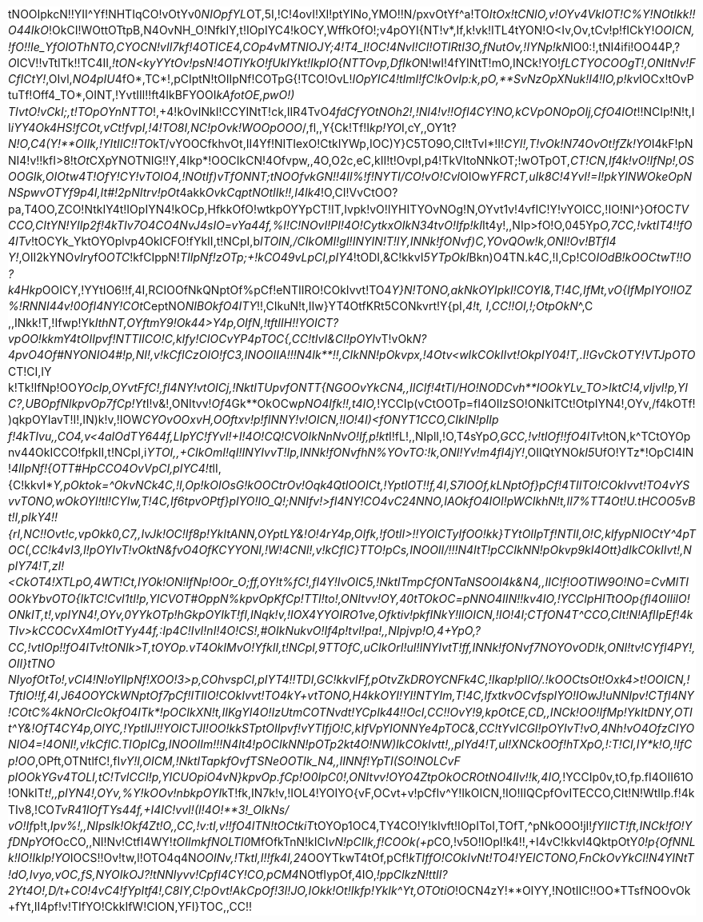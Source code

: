 tNOOIpkcN!!YII^Yf!NHTIqCO!vOtYv0*NIOpfYL*OT,5I,!C!4ovI!XI!ptYINo,YMO!!N/pxvOtYf^a!TO*ItOx!tCNIO,v!*OYv4VkI*OT!C%Y!NOtIkk!!O44IkO*!OkCI!WOttOTtpB,N4OvNH_O!NfkIY,t!IOpIYC4!kOCY,WffkOfO!;v4pOYI{NT!v*,If,k!vk!ITL4tYON!O<Iv,Ov,tCv!p!fICkY!*OOICN,!fO!!Ie_YfOlOThNTO,CYOCN!*vII7kf!4OTICE4,COp4vMTNIOJ*Y;4!T4_I!OC!4NvI!CI!*OTI*RtI3O,fNutOv,!IYNp!kN*IO0:!,tNI4ifi!OO44P,?*O*ICV!!vTtITk!!TC4II,*!tON<kyYYtOv!psN!4OTIYkO!fUkIYkt!IkpIO{NTTOvp,DfIkO*N!wI!4fYINtT!mO,INCk!YO!*fLCTYOCOOgT!,ONItNv!FCfICtY!*,OIvl,*NO4pIU*4fO*,TC*!,pCIptN!tOIIpNf!COTpG{!TCO!OvL!*IOpYIC4!tImI!fC!kOvIp:k,pO,**SvNzOpXNuk!I4!IO,p!kv*IOCx!tOvPtuTf!Off4_TO*,OINT,!YvtIIl!!ft4IkBFYOOI*kAfotOE,pwO!) TIvtO!vCkI;,t!TOpOYnNTTO*!,+4!kOvINkI!CCYINtT!ck,IIR4TvO*4fdCfYOtNOh2!,!NI4!v!!OfI4CY!NO,kCVpONOpOIj,CfO4IOt*!!NCIp!N!t,II*iYY4Ok4HS!fCOt,vCt!fvpI,!4!TO8I,NC!pOvk!WOOpOOO*/,fl,,Y{Ck!Tf!I*kp!YO*I,cY,,OY1t?*N!O,C4(Y!**OIIk,!YItIIC!!TO*kT/vYOOCfkhvOt,II4Yf!NITIexO!CtkIYWp,IOC)Y}C5TO9O,CI!tTvI*!I!*CYI!,T!vOk!N74OvOt!fZk!YO*I4kF!pNNI4!v!!kfI>8!t*Ot*CXpYNOTNIG!!Y,4Ikp*!OOCIkCN!4Ofvpw,,4O,O2c,eC,kII!t!OvpI,p4!TkVItoNNkOT;!wOTpOT,*CT!CN,If4k!vO!IfNp!,OSOOGIk,OIOtw4T!OfY!CY!vTOIO4,!NOtIf)vTfONNT;tNOOfvkGN!!4II%!f!NYTI/CO!vO!Cvl*OIOw*YFRCT,uIk8C!4YvI!=I!pkYINWOkeOpNNSpwvOTYf9p4I,*It*#!2pNItrv!pOt*4akk*OvkCqptNOtIIk!!,I4Ik4*!O,CI!VvCtOO?pa,T4OO,ZCO!NtkIY4t!IOpIYN4!kOCp,HfkkOfO!wtkpOYYpCT!IT,Ivpk!vO!IYHITYOvNOg!N,OYvt1v!4vfIC!Y!vYOICC,!IO!NI^}OfOC*TVCCO,CItYN!*YIIp2f!4kTIv7O4CO4NvJ4sIO=vYa44f,%I!*C!NOvI!PI!4O!C*ytkxOIkN34tvO!If*p!kI*It4y!,,NIp>fO!O,045Yp*O,7CC,!vktIT4!!fO4ITv*!tOCYk_YktOYOplvp4OkICFO!fYkII,t!NCpI,b*ITOIN,/CIkOMI!gI!INYIN!T!IY,INNk!fONvf)C,YOvQOw!k,ONI!Ov!BTfI4 Y!*,OII2kYNO*vIr*yfO*OTC*!kfCIppN!*TIIpNf!zOTp;+!kCO49vLpCI,pIY*4!tODI,&C!kkvI*5YTpOkI*Bkn)O4TN.k4C,!I,Cp!CO*IOdB!kOOCtwT!!O?k4Hkp*OOICY,!YYtIO6!!f,4I,RCIOOfNkQNptOf%pCf!eNTIIRO!COkIvvt!TO4*Y}N!TONO,akNkOYIpkI!COYI&,T!4C,IfMt,vO{IfMpIYO!IOZ%!RNNI44v!0OfI4NY!COt*CeptNO*NIBOkfO4ITY*!!,CIkuN!t,IIw}YT4OtfKRt5CONkvrt!Y{pI,*4!t, I,CC!!OI,!;OtpOkN*^,C ,,INkk!T,!Ifwp!Yk*IthNT,OYftmY9!Ok44>Y4p,OIfN,!tftIIH!!YOICT?vpOO!kkmY4tOIIpvf!NTTIICO!C,kIfy!CIOCvYP4pTOC{,CC!tIvI&CI!pOYI*vT!vOk*N?4pvO4Of#*NYONIO4#!p,NI!,v!kCfICzOI*O!fC3,INOOIIA!!!N4Ik**!!,CIkNN!pOkvpx,!4Otv<wIkCOkIIvt!OkpIY04!T,.I!GvCkOTY!VTJpOTO*CT!CI,IY k!Tk!IfNp!OO*YOcIp,OYvtFfC!,fI4NY!vtOICj,!NktITUpvfONTT{NGOOvYkCN4,,IICIf!4tTI/HO!NODCvh**IOOkYLv_TO>IktC!4,vIjvI!p,YIC?,UBOpfNlkpvOp7fCp!Yt*I!v&!,ONItvv!*Of*4Gk**OkOCw*pNO4Ifk!!,t4IO,*!YCCIp(vCtOOTp=fI4OIIzSO!ONkITCt!OtpIYN4!,OYv,/f4kOTf!)qkpOYIavT!I!,IN)k!v,!IOW*CYOvOOxvH,OOftxv!p!fINNY!v!OICN,!IO!4I)<*fONYT1CCO,CIkIN!*pIIp f!4kTIvu,,CO4,v<4aIOdTY644f,LIpYC!fYvI!+I!4O!C*Q!CVOIkNn*NvO!If,p!kt*I!fL!,,NIplI,!O,T4sYp*O,GCC,!v!tIOf!!fO4ITv*!tON,k^TCtOYOpnv44OkICCO!fpkII,t!NCpI,i*YTOI,,+CIkOmI!qI!INYIvvT!Ip,INNk!fONvfhN%YOvTO:!k,ONI!Yv!m4fI4jY!*,OIIQtYNO*kI5*UfO!YTz*!OpCI4IN!*4IIpNf!{OTT#HpCCO4OvVpCI,pIYC4!t*lI,{C!kkvI*_Y,pOkt*ok=^OkvNCk4C,!I,Op!kO*IOsG!kOOCtrOv!Oqk4QtI*OOICt,!YptIOT!!f,4I,S7IOOf,kLNptOf}pCf!4*TIITO!COkIvvt!TO4vYSvvTONO,w*OkOYI!tI!C*YIw,T!4C,If6tpvOPtf}pIYO!IO_Q!;NNI*fv!>*fI4NY!CO4vC24NNO*,IAOkfO4IOI*!pWCIkhN!t,II7%TT4Ot!U.tHCOO5vBt!I,pIkY4!!{rI,NC!!Ovt!c,vpOkk*0,C7,,IvJk!OC!If8p!Yk*ItANN,OYptLY&!O!*4rY4p,OIfk,!fOtII>!!YOICTyIfOO!kk}TYtOIIpTf!N*TII,O!C,kIfypNIOCtY^4pTOC(,CC!k4vI3,I!pOYI*vT!vOktN&*fvO4OfKCYYONI,!W!4CNI!,v!kCfIC}TT*O!pCs,INOOII/!!!N4ItT*!pCCIkNN!pOkvp9kI4Ott}dIkCOkIIvt!,NpIY74!T,zI!<C*kOT4!XTLpO,4*WT!Ct,IYOk!ON!IfNp!OOr_O;ff,OY!t%fC!,fI4*Y!IvOIC5,!NktITmpCfON*TaNSOOI4k&N4,,IIC!f!OOTIW9O!NO=CvMlTIOOkYbvOTO{IkTC!*CvI1tI!p,YICVOT#OppN%kpvOpKfCp!TT*I!to!,ONItvv!*OY,40tT*OkOC=pNNO4IIN!!kv4IO,*!YCCIpHITtOO*p{fI4OIIilO!ONkIT,t!,vpIYN4!,OYv,0YYkOTp!hGkpOYI*kT!fI,INqk!v,!IOX4YYOIRO1ve,Ofktiv!pkfINkY!IIOICN,!IO!4I;CTfON4T^CCO,CIt!N!AfIIpEf!4kTIv>kCCO*CvX4mIOtTYy44f,:Ip4C!I*vI!nI!4O!C*S!,#OIkNu*kvO!If4p!tv*I!pa!,,NIpjvp!O,*4+Yp*O,?CC,!v*tIOp!!fO4ITv*!tONIk>T,tOYOp.vT4OkIMvO!YfkII,t!NCpI,9*TTOfC,uCIkOrI!uI!INYIvtT!ff,INNk!fONvf7NOYOv*OD!k,ONI!tv!CYfI4PY!*,OII}tTNO NIy*ofOt*To*!,vCI4!N!oYIIpNf!XOO!3>p,CO*hvspCI,pIYT4!!TDI,GC!kkvI*Ff,pOtv*ZkDROYCNFk4C,!Ikap!pI*IO/.!kOOCtsOt!Oxk4>t!*OOICN,!TftIO*!!f,4I,J64OOYCkWNptOf7pCf!*ITII*O!COkIvvt!TO4kY+vtTONO,H4kkOYI!YI!NTYIm,T!4C,IfxtkvOCvfspIYO!IOwJ!uNNI*pv!CTfI4NY!COt*C%4kNOrCIcOkfO4ITk*!pOCIkXN!t,IIKgYI4O!IzUtmCOTNvdt!YCpIk44!!OcI,CC!!OvY!9,kpOtC*E,CD,,INCk!OO!IfMp!Yk*ItDNY,OTIt^Y&!OfT4CY4p,OIYC,!YptIIJ!!YOICTJI!OO!kkSTptOIIpvf!vYTIfjO!C,kIfVpYIONNYe4pTOC&,CC!tYvICGI!pOYI*vT!vO,4Nh*!vO4OfzCIYONIO4=!4ONI!,v!kCfIC.TI*OpICg,INOOIIm!!!N4It4*!pOCIkNN!pOT*p2kt4O!NW)IkCOkIvtt!,,pIYd4!T,uI!XNCkOOf!hTXpO,!*:T!CI,IY*k!O,!IfCp!OO_,OPft,OTNtlfC!,fI*vY!I,OICM,!NktITapkfOvfTSNeOOTIk_N4,,IINNf!YpTI(SO!NOLCvF pIOOkYGv4TOLI,tC!*TvICCI!p,YICUOpiO4vN}kpvOp.fCp!O0*IpC0!,ONItvv!*OYO4Ztp*OkOCROtNO4IIv!!k,4IO,*!YCCIp0v,tO,fp.fI4OII61O!ONkIT*t!,,pIYN4!,OYv,%Y!kOOv!nbkpOYI*kT!fk,IN7k!v,!IOL4!YOIYO{vF,OCvt+v!pCfIv^Y!IkOICN,!IO!IIQCpfOvITECCO,CIt!N!WtIIp.f!4kTIv8,!CO*TvR41IOfTYs44f,+I4IC!*vvI!(I!4O!**3!*_OIkNs/ vO!If*p!t,*Ipv%!,,NIpsIk!Okf4Zt!*O,,CC,!v:tI,v!!fO4ITN*!tOCtkiT*tOYOp1OC4,TY4CO!Y!kIvft!IOpIToI,TOfT,^pNkOOO!jI!*fYIICT!ft,INCk!fO!YfDNpYO*fOcCO,,NI!Nv!CtfI4WY!*tOIImkfNOLTI0*MfOfkTnN!kICI*vN!pCIIk,f!COOk(+p*CO,!v5O!IOpI!k4!!,+I4vC!kkvI4QktpOtY*0!p{OfNNLk!IO!IkIp!YO*IOCS!!Ov!tw,l!OTO4q4N*OOINv,!TktI,I!!fk4I,2*4OOYTkwT4tOf,pCf!*kTIffO!COkIvNt!TO4!YEICTONO,FnCkOvYkCI!N4YINtT!dO,Ivyo,vOC,fS,NYOIkOJ?!tNNIyvv!CpfI4CY!CO,pCM4*NOtfIypOf,4IO,*!ppCIkzN!ttII?2Yt4O!,D/t+CO!4vC4!fYpItf4!,C8IY,C!pOvt!AkCpOf!*3I!JO,IOkk!Ot!Ikfp!Yk*Ik^Yt,OTOtiO*!OCN4zY!**OIYY,!NOtIIC!!OO*TTsfNOOvOk+fYt,II4pf!v!TIfYO!CkkIfW!CION,YFI}TOC,,CC!!